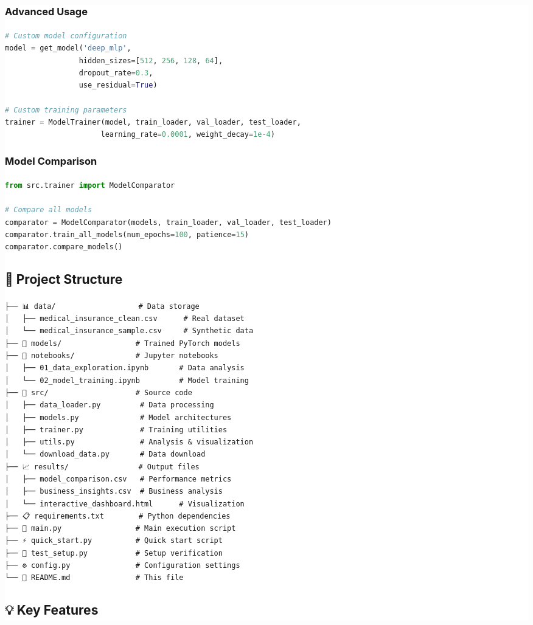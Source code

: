 ### **Advanced Usage**
```python
# Custom model configuration
model = get_model('deep_mlp', 
                 hidden_sizes=[512, 256, 128, 64],
                 dropout_rate=0.3,
                 use_residual=True)

# Custom training parameters
trainer = ModelTrainer(model, train_loader, val_loader, test_loader,
                      learning_rate=0.0001, weight_decay=1e-4)
```

### **Model Comparison**
```python
from src.trainer import ModelComparator

# Compare all models
comparator = ModelComparator(models, train_loader, val_loader, test_loader)
comparator.train_all_models(num_epochs=100, patience=15)
comparator.compare_models()
```

## 📁 Project Structure

```
├── 📊 data/                   # Data storage
│   ├── medical_insurance_clean.csv      # Real dataset
│   └── medical_insurance_sample.csv     # Synthetic data
├── 🤖 models/                 # Trained PyTorch models
├── 📓 notebooks/              # Jupyter notebooks
│   ├── 01_data_exploration.ipynb       # Data analysis
│   └── 02_model_training.ipynb         # Model training
├── 🔧 src/                    # Source code
│   ├── data_loader.py         # Data processing
│   ├── models.py              # Model architectures
│   ├── trainer.py             # Training utilities
│   ├── utils.py               # Analysis & visualization
│   └── download_data.py       # Data download
├── 📈 results/                # Output files
│   ├── model_comparison.csv   # Performance metrics
│   ├── business_insights.csv  # Business analysis
│   └── interactive_dashboard.html      # Visualization
├── 📋 requirements.txt        # Python dependencies
├── 🚀 main.py                 # Main execution script
├── ⚡ quick_start.py          # Quick start script
├── 🧪 test_setup.py           # Setup verification
├── ⚙️ config.py               # Configuration settings
└── 📖 README.md               # This file
```

## 💡 Key Features
